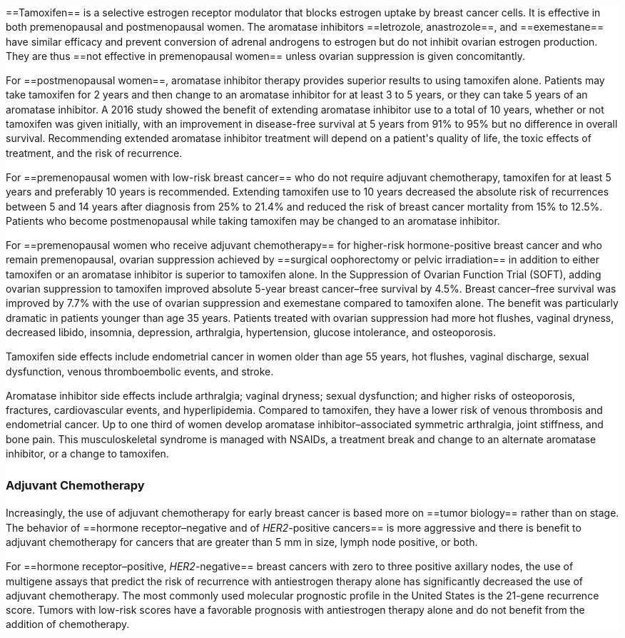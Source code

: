 ==Tamoxifen== is a selective estrogen receptor modulator that blocks estrogen uptake by breast cancer cells. It is effective in both premenopausal and postmenopausal women. The aromatase inhibitors ==letrozole, anastrozole==, and ==exemestane== have similar efficacy and prevent conversion of adrenal androgens to estrogen but do not inhibit ovarian estrogen production. They are thus ==not effective in premenopausal women== unless ovarian suppression is given concomitantly.

For ==postmenopausal women==, aromatase inhibitor therapy provides superior results to using tamoxifen alone. Patients may take tamoxifen for 2 years and then change to an aromatase inhibitor for at least 3 to 5 years, or they can take 5 years of an aromatase inhibitor. A 2016 study showed the benefit of extending aromatase inhibitor use to a total of 10 years, whether or not tamoxifen was given initially, with an improvement in disease-free survival at 5 years from 91% to 95% but no difference in overall survival. Recommending extended aromatase inhibitor treatment will depend on a patient's quality of life, the toxic effects of treatment, and the risk of recurrence.

For ==premenopausal women with low-risk breast cancer== who do not require adjuvant chemotherapy, tamoxifen for at least 5 years and preferably 10 years is recommended. Extending tamoxifen use to 10 years decreased the absolute risk of recurrences between 5 and 14 years after diagnosis from 25% to 21.4% and reduced the risk of breast cancer mortality from 15% to 12.5%. Patients who become postmenopausal while taking tamoxifen may be changed to an aromatase inhibitor.

For ==premenopausal women who receive adjuvant chemotherapy== for higher-risk hormone-positive breast cancer and who remain premenopausal, ovarian suppression achieved by ==surgical oophorectomy or pelvic irradiation== in addition to either tamoxifen or an aromatase inhibitor is superior to tamoxifen alone. In the Suppression of Ovarian Function Trial (SOFT), adding ovarian suppression to tamoxifen improved absolute 5-year breast cancer–free survival by 4.5%. Breast cancer–free survival was improved by 7.7% with the use of ovarian suppression and exemestane compared to tamoxifen alone. The benefit was particularly dramatic in patients younger than age 35 years. Patients treated with ovarian suppression had more hot flushes, vaginal dryness, decreased libido, insomnia, depression, arthralgia, hypertension, glucose intolerance, and osteoporosis.

Tamoxifen side effects include endometrial cancer in women older than age 55 years, hot flushes, vaginal discharge, sexual dysfunction, venous thromboembolic events, and stroke.

Aromatase inhibitor side effects include arthralgia; vaginal dryness; sexual dysfunction; and higher risks of osteoporosis, fractures, cardiovascular events, and hyperlipidemia. Compared to tamoxifen, they have a lower risk of venous thrombosis and endometrial cancer. Up to one third of women develop aromatase inhibitor–associated symmetric arthralgia, joint stiffness, and bone pain. This musculoskeletal syndrome is managed with NSAIDs, a treatment break and change to an alternate aromatase inhibitor, or a change to tamoxifen.

### Adjuvant Chemotherapy

Increasingly, the use of adjuvant chemotherapy for early breast cancer is based more on ==tumor biology== rather than on stage. The behavior of ==hormone receptor–negative and of _HER2_-positive cancers== is more aggressive and there is benefit to adjuvant chemotherapy for cancers that are greater than 5 mm in size, lymph node positive, or both.

For ==hormone receptor–positive, _HER2_-negative== breast cancers with zero to three positive axillary nodes, the use of multigene assays that predict the risk of recurrence with antiestrogen therapy alone has significantly decreased the use of adjuvant chemotherapy. The most commonly used molecular prognostic profile in the United States is the 21-gene recurrence score. Tumors with low-risk scores have a favorable prognosis with antiestrogen therapy alone and do not benefit from the addition of chemotherapy.
